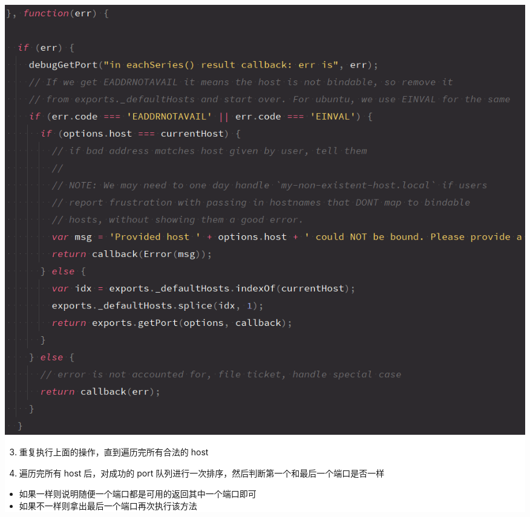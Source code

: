   <img src="/imgs/getport-error.png"/>
</p>

3. 重复执行上面的操作，直到遍历完所有合法的 host

4. 遍历完所有 host 后，对成功的 port 队列进行一次排序，然后判断第一个和最后一个端口是否一样

- 如果一样则说明随便一个端口都是可用的返回其中一个端口即可
- 如果不一样则拿出最后一个端口再次执行该方法

<p align="center">